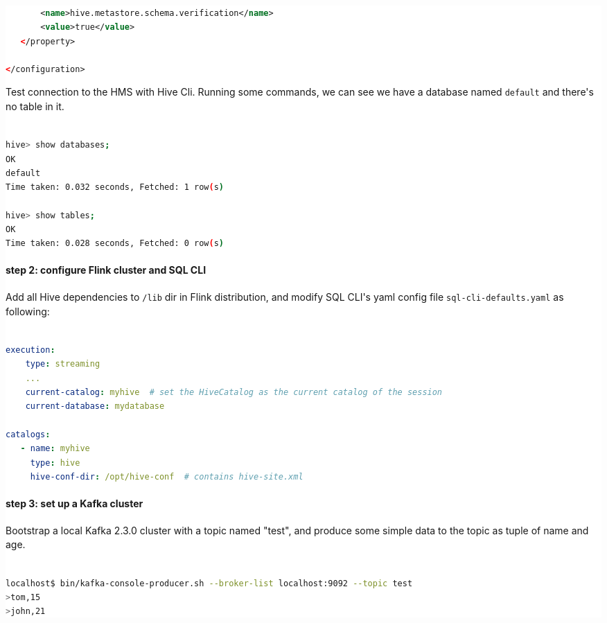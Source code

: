 ```xml
       <name>hive.metastore.schema.verification</name>
       <value>true</value>
   </property>

</configuration>
```


Test connection to the HMS with Hive Cli. Running some commands, we can see we have a database named `default` and there's no table in it.


```bash

hive> show databases;
OK
default
Time taken: 0.032 seconds, Fetched: 1 row(s)

hive> show tables;
OK
Time taken: 0.028 seconds, Fetched: 0 row(s)
```


#### step 2: configure Flink cluster and SQL CLI

Add all Hive dependencies to `/lib` dir in Flink distribution, and modify SQL CLI's yaml config file `sql-cli-defaults.yaml` as following:

```yaml

execution:
    type: streaming
    ...
    current-catalog: myhive  # set the HiveCatalog as the current catalog of the session
    current-database: mydatabase
    
catalogs:
   - name: myhive
     type: hive
     hive-conf-dir: /opt/hive-conf  # contains hive-site.xml
```


#### step 3: set up a Kafka cluster

Bootstrap a local Kafka 2.3.0 cluster with a topic named "test", and produce some simple data to the topic as tuple of name and age.

```bash

localhost$ bin/kafka-console-producer.sh --broker-list localhost:9092 --topic test
>tom,15
>john,21

```

